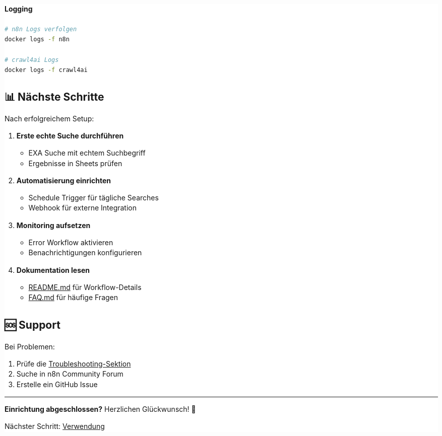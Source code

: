 #### Logging

```bash
# n8n Logs verfolgen
docker logs -f n8n

# crawl4ai Logs
docker logs -f crawl4ai
```

## 📊 Nächste Schritte

Nach erfolgreichem Setup:

1. **Erste echte Suche durchführen**
   - EXA Suche mit echtem Suchbegriff
   - Ergebnisse in Sheets prüfen

2. **Automatisierung einrichten**
   - Schedule Trigger für tägliche Searches
   - Webhook für externe Integration

3. **Monitoring aufsetzen**
   - Error Workflow aktivieren
   - Benachrichtigungen konfigurieren

4. **Dokumentation lesen**
   - [README.md](README.md) für Workflow-Details
   - [FAQ.md](FAQ.md) für häufige Fragen

## 🆘 Support

Bei Problemen:
1. Prüfe die [Troubleshooting-Sektion](README.md#troubleshooting)
2. Suche in n8n Community Forum
3. Erstelle ein GitHub Issue

---

**Einrichtung abgeschlossen?** Herzlichen Glückwunsch! 🎉

Nächster Schritt: [Verwendung](README.md#verwendung)
